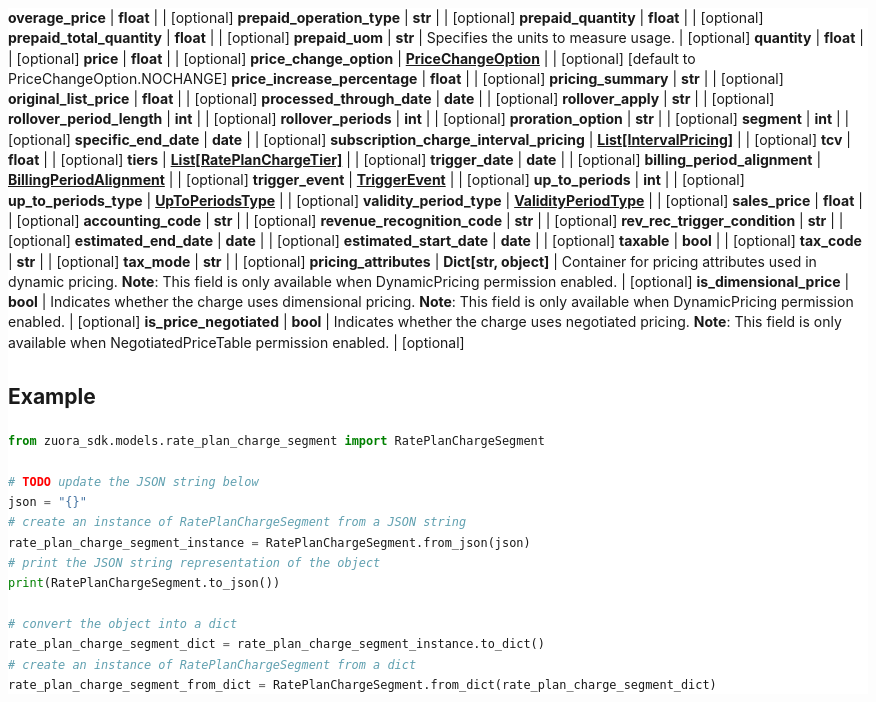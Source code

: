 **overage_price** | **float** |  | [optional] 
**prepaid_operation_type** | **str** |  | [optional] 
**prepaid_quantity** | **float** |  | [optional] 
**prepaid_total_quantity** | **float** |  | [optional] 
**prepaid_uom** | **str** | Specifies the units to measure usage. | [optional] 
**quantity** | **float** |  | [optional] 
**price** | **float** |  | [optional] 
**price_change_option** | [**PriceChangeOption**](PriceChangeOption.md) |  | [optional] [default to PriceChangeOption.NOCHANGE]
**price_increase_percentage** | **float** |  | [optional] 
**pricing_summary** | **str** |  | [optional] 
**original_list_price** | **float** |  | [optional] 
**processed_through_date** | **date** |  | [optional] 
**rollover_apply** | **str** |  | [optional] 
**rollover_period_length** | **int** |  | [optional] 
**rollover_periods** | **int** |  | [optional] 
**proration_option** | **str** |  | [optional] 
**segment** | **int** |  | [optional] 
**specific_end_date** | **date** |  | [optional] 
**subscription_charge_interval_pricing** | [**List[IntervalPricing]**](IntervalPricing.md) |  | [optional] 
**tcv** | **float** |  | [optional] 
**tiers** | [**List[RatePlanChargeTier]**](RatePlanChargeTier.md) |  | [optional] 
**trigger_date** | **date** |  | [optional] 
**billing_period_alignment** | [**BillingPeriodAlignment**](BillingPeriodAlignment.md) |  | [optional] 
**trigger_event** | [**TriggerEvent**](TriggerEvent.md) |  | [optional] 
**up_to_periods** | **int** |  | [optional] 
**up_to_periods_type** | [**UpToPeriodsType**](UpToPeriodsType.md) |  | [optional] 
**validity_period_type** | [**ValidityPeriodType**](ValidityPeriodType.md) |  | [optional] 
**sales_price** | **float** |  | [optional] 
**accounting_code** | **str** |  | [optional] 
**revenue_recognition_code** | **str** |  | [optional] 
**rev_rec_trigger_condition** | **str** |  | [optional] 
**estimated_end_date** | **date** |  | [optional] 
**estimated_start_date** | **date** |  | [optional] 
**taxable** | **bool** |  | [optional] 
**tax_code** | **str** |  | [optional] 
**tax_mode** | **str** |  | [optional] 
**pricing_attributes** | **Dict[str, object]** | Container for pricing attributes used in dynamic pricing.  **Note**: This field is only available when DynamicPricing permission enabled.  | [optional] 
**is_dimensional_price** | **bool** | Indicates whether the charge uses dimensional pricing.  **Note**: This field is only available when DynamicPricing permission enabled.  | [optional] 
**is_price_negotiated** | **bool** | Indicates whether the charge uses negotiated pricing.  **Note**: This field is only available when NegotiatedPriceTable permission enabled.  | [optional] 

## Example

```python
from zuora_sdk.models.rate_plan_charge_segment import RatePlanChargeSegment

# TODO update the JSON string below
json = "{}"
# create an instance of RatePlanChargeSegment from a JSON string
rate_plan_charge_segment_instance = RatePlanChargeSegment.from_json(json)
# print the JSON string representation of the object
print(RatePlanChargeSegment.to_json())

# convert the object into a dict
rate_plan_charge_segment_dict = rate_plan_charge_segment_instance.to_dict()
# create an instance of RatePlanChargeSegment from a dict
rate_plan_charge_segment_from_dict = RatePlanChargeSegment.from_dict(rate_plan_charge_segment_dict)
```